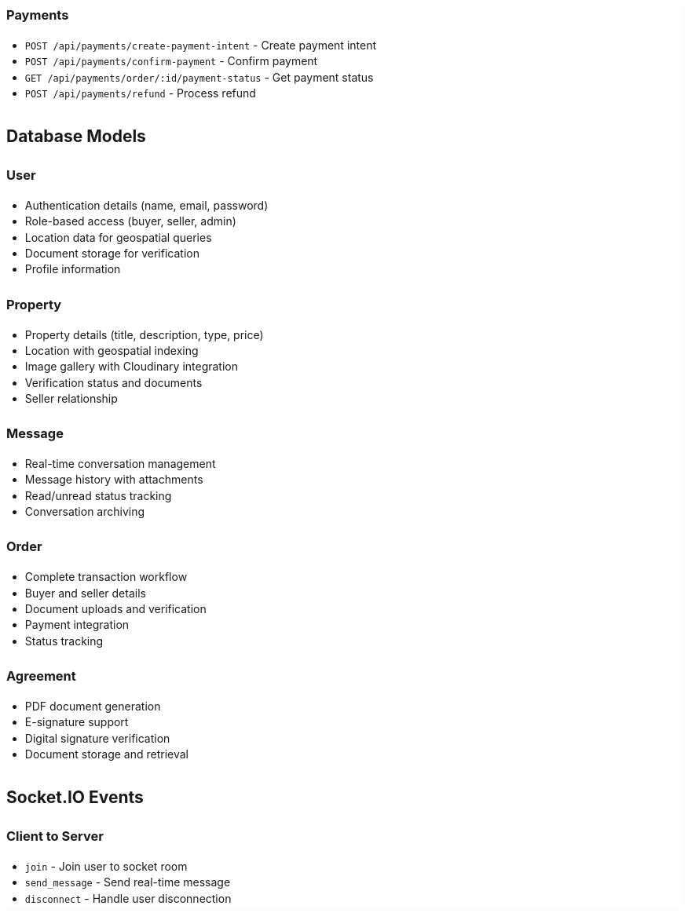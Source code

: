 ### Payments
- `POST /api/payments/create-payment-intent` - Create payment intent
- `POST /api/payments/confirm-payment` - Confirm payment
- `GET /api/payments/order/:id/payment-status` - Get payment status
- `POST /api/payments/refund` - Process refund

## Database Models

### User
- Authentication details (name, email, password)
- Role-based access (buyer, seller, admin)
- Location data for geospatial queries
- Document storage for verification
- Profile information

### Property
- Property details (title, description, type, price)
- Location with geospatial indexing
- Image gallery with Cloudinary integration
- Verification status and documents
- Seller relationship

### Message
- Real-time conversation management
- Message history with attachments
- Read/unread status tracking
- Conversation archiving

### Order
- Complete transaction workflow
- Buyer and seller details
- Document uploads and verification
- Payment integration
- Status tracking

### Agreement
- PDF document generation
- E-signature support
- Digital signature verification
- Document storage and retrieval

## Socket.IO Events

### Client to Server
- `join` - Join user to socket room
- `send_message` - Send real-time message
- `disconnect` - Handle user disconnection
